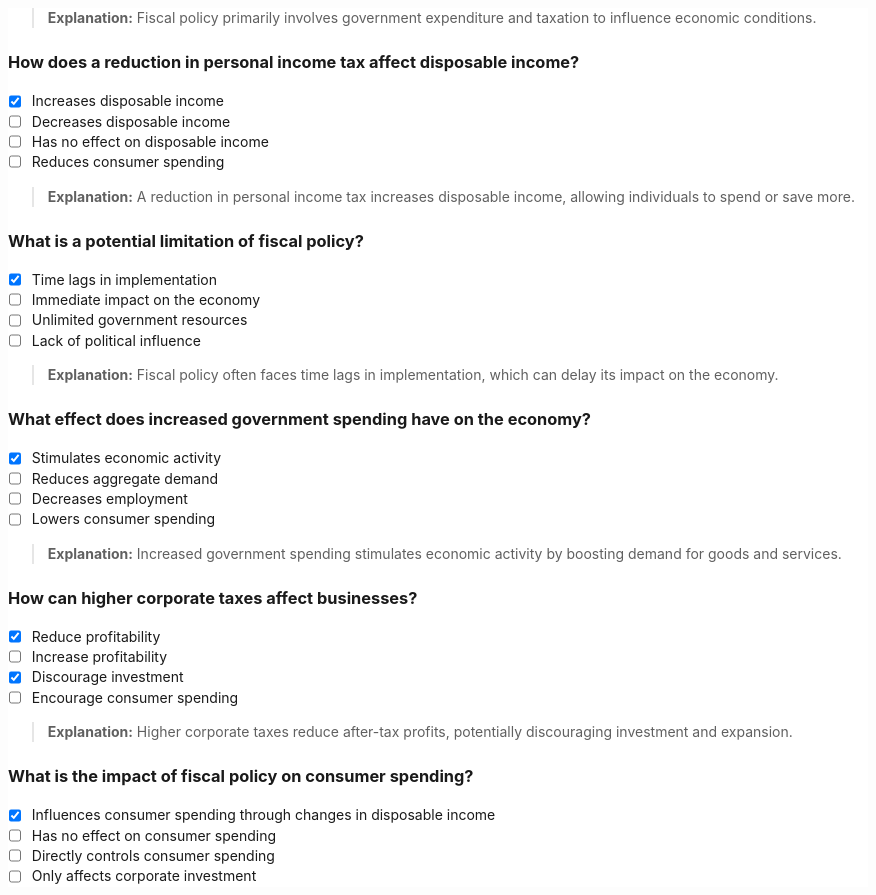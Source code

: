 > **Explanation:** Fiscal policy primarily involves government expenditure and taxation to influence economic conditions.


### How does a reduction in personal income tax affect disposable income?

- [x] Increases disposable income
- [ ] Decreases disposable income
- [ ] Has no effect on disposable income
- [ ] Reduces consumer spending

> **Explanation:** A reduction in personal income tax increases disposable income, allowing individuals to spend or save more.


### What is a potential limitation of fiscal policy?

- [x] Time lags in implementation
- [ ] Immediate impact on the economy
- [ ] Unlimited government resources
- [ ] Lack of political influence

> **Explanation:** Fiscal policy often faces time lags in implementation, which can delay its impact on the economy.


### What effect does increased government spending have on the economy?

- [x] Stimulates economic activity
- [ ] Reduces aggregate demand
- [ ] Decreases employment
- [ ] Lowers consumer spending

> **Explanation:** Increased government spending stimulates economic activity by boosting demand for goods and services.


### How can higher corporate taxes affect businesses?

- [x] Reduce profitability
- [ ] Increase profitability
- [x] Discourage investment
- [ ] Encourage consumer spending

> **Explanation:** Higher corporate taxes reduce after-tax profits, potentially discouraging investment and expansion.


### What is the impact of fiscal policy on consumer spending?

- [x] Influences consumer spending through changes in disposable income
- [ ] Has no effect on consumer spending
- [ ] Directly controls consumer spending
- [ ] Only affects corporate investment
